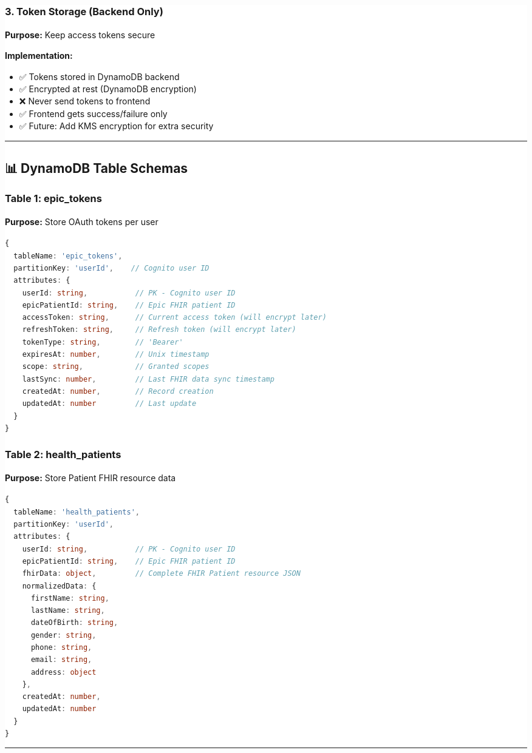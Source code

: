 ### 3. Token Storage (Backend Only)
**Purpose:** Keep access tokens secure

**Implementation:**
- ✅ Tokens stored in DynamoDB backend
- ✅ Encrypted at rest (DynamoDB encryption)
- ❌ Never send tokens to frontend
- ✅ Frontend gets success/failure only
- ✅ Future: Add KMS encryption for extra security

---

## 📊 DynamoDB Table Schemas

### Table 1: epic_tokens
**Purpose:** Store OAuth tokens per user

```typescript
{
  tableName: 'epic_tokens',
  partitionKey: 'userId',    // Cognito user ID
  attributes: {
    userId: string,           // PK - Cognito user ID
    epicPatientId: string,    // Epic FHIR patient ID
    accessToken: string,      // Current access token (will encrypt later)
    refreshToken: string,     // Refresh token (will encrypt later)
    tokenType: string,        // 'Bearer'
    expiresAt: number,        // Unix timestamp
    scope: string,            // Granted scopes
    lastSync: number,         // Last FHIR data sync timestamp
    createdAt: number,        // Record creation
    updatedAt: number         // Last update
  }
}
```

### Table 2: health_patients
**Purpose:** Store Patient FHIR resource data

```typescript
{
  tableName: 'health_patients',
  partitionKey: 'userId',
  attributes: {
    userId: string,           // PK - Cognito user ID
    epicPatientId: string,    // Epic FHIR patient ID
    fhirData: object,         // Complete FHIR Patient resource JSON
    normalizedData: {
      firstName: string,
      lastName: string,
      dateOfBirth: string,
      gender: string,
      phone: string,
      email: string,
      address: object
    },
    createdAt: number,
    updatedAt: number
  }
}
```

---